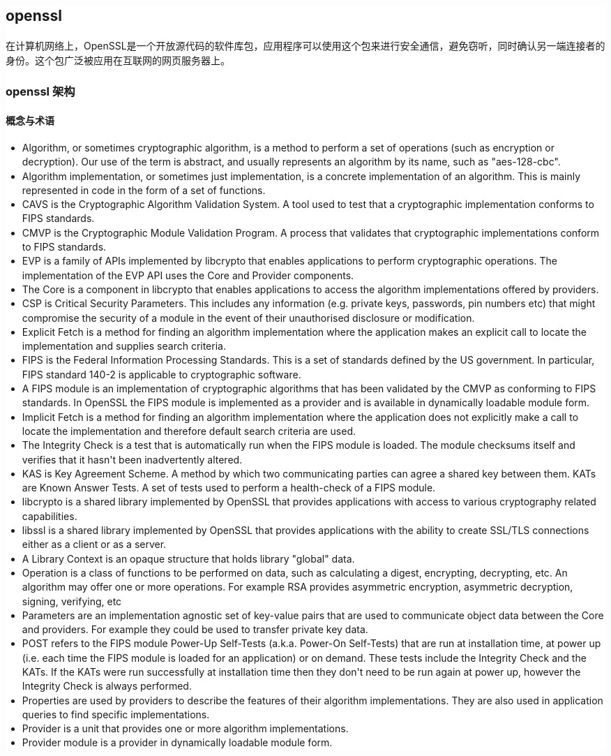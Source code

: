 ## openssl

在计算机网络上，OpenSSL是一个开放源代码的软件库包，应用程序可以使用这个包来进行安全通信，避免窃听，同时确认另一端连接者的身份。这个包广泛被应用在互联网的网页服务器上。

### openssl 架构

#### 概念与术语

- Algorithm, or sometimes cryptographic algorithm, is a method to perform a set of operations (such as encryption or decryption). Our use of the term is abstract, and usually represents an algorithm by its name, such as "aes-128-cbc".
- Algorithm implementation, or sometimes just implementation, is a concrete implementation of an algorithm. This is mainly represented in code in the form of a set of functions.
- CAVS is the Cryptographic Algorithm Validation System. A tool used to test that a cryptographic implementation conforms to FIPS standards.
- CMVP is the Cryptographic Module Validation Program. A process that validates that cryptographic implementations conform to FIPS standards.
- EVP is a family of APIs implemented by libcrypto that enables applications to perform cryptographic operations. The implementation of the EVP API uses the Core and Provider components.
- The Core is a component in libcrypto that enables applications to access the algorithm implementations offered by providers.
- CSP is Critical Security Parameters. This includes any information (e.g. private keys, passwords, pin numbers etc) that might compromise the security of a module in the event of their unauthorised disclosure or modification.
- Explicit Fetch is a method for finding an algorithm implementation where the application makes an explicit call to locate the implementation and supplies search criteria.
- FIPS is the Federal Information Processing Standards. This is a set of standards defined by the US government. In particular, FIPS standard 140-2 is applicable to cryptographic software.
- A FIPS module is an implementation of cryptographic algorithms that has been validated by the CMVP as conforming to FIPS standards. In OpenSSL the FIPS module is implemented as a provider and is available in dynamically loadable module form.
- Implicit Fetch is a method for finding an algorithm implementation where the application does not explicitly make a call to locate the implementation and therefore default search criteria are used.
- The Integrity Check is a test that is automatically run when the FIPS module is loaded. The module checksums itself and verifies that it hasn't been inadvertently altered.
- KAS is Key Agreement Scheme. A method by which two communicating parties can agree a shared key between them.
KATs are Known Answer Tests. A set of tests used to perform a health-check of a FIPS module.
- libcrypto is a shared library implemented by OpenSSL that provides applications with access to various cryptography related capabilities.
- libssl is a shared library implemented by OpenSSL that provides applications with the ability to create SSL/TLS connections either as a client or as a server.
- A Library Context is an opaque structure that holds library "global" data.
- Operation is a class of functions to be performed on data, such as calculating a digest, encrypting, decrypting, etc. An algorithm may offer one or more operations. For example RSA provides asymmetric encryption, asymmetric decryption, signing, verifying, etc
- Parameters are an implementation agnostic set of key-value pairs that are used to communicate object data between the Core and providers. For example they could be used to transfer private key data.
- POST refers to the FIPS module Power-Up Self-Tests (a.k.a. Power-On Self-Tests) that are run at installation time, at power up (i.e. each time the FIPS module is loaded for an application) or on demand. These tests include the Integrity Check and the KATs. If the KATs were run successfully at installation time then they don't need to be run again at power up, however the Integrity Check is always performed.
- Properties are used by providers to describe the features of their algorithm implementations. They are also used in application queries to find specific implementations.
- Provider is a unit that provides one or more algorithm implementations.
- Provider module is a provider in dynamically loadable module form.
